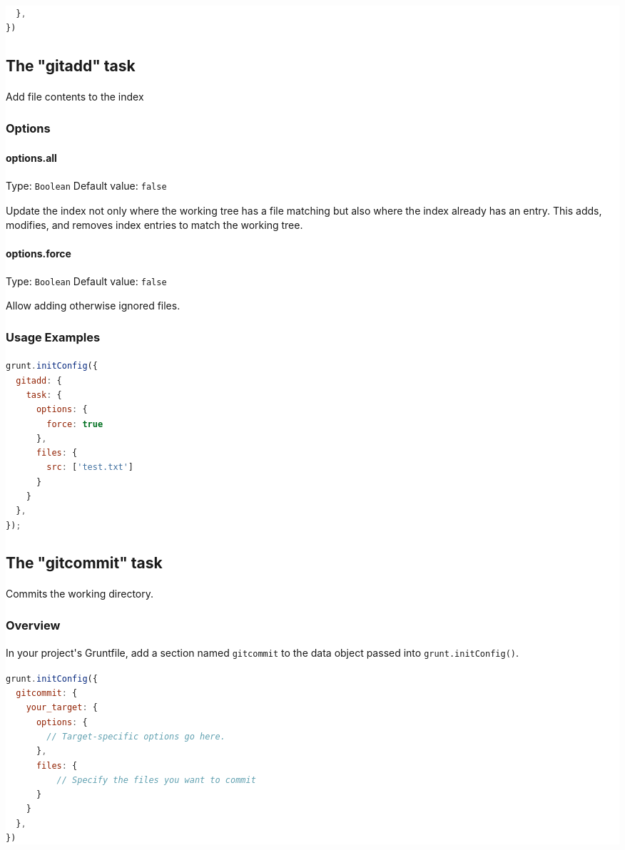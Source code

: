 ```js
  },
})
```

## The "gitadd" task

Add file contents to the index

### Options

#### options.all
Type: `Boolean`
Default value: `false`

Update the index not only where the working tree has a file matching <pathspec> but also where the
index already has an entry. This adds, modifies, and removes index entries to match the working tree.

#### options.force
Type: `Boolean`
Default value: `false`

Allow adding otherwise ignored files.

### Usage Examples

```js
grunt.initConfig({
  gitadd: {
    task: {
      options: {
        force: true
      },
      files: {
        src: ['test.txt']
      }
    }
  },
});
```

## The "gitcommit" task

Commits the working directory.

### Overview
In your project's Gruntfile, add a section named `gitcommit` to the data object passed into `grunt.initConfig()`.

```js
grunt.initConfig({
  gitcommit: {
    your_target: {
      options: {
        // Target-specific options go here.
      },
      files: {
          // Specify the files you want to commit
      }
    }
  },
})
```
